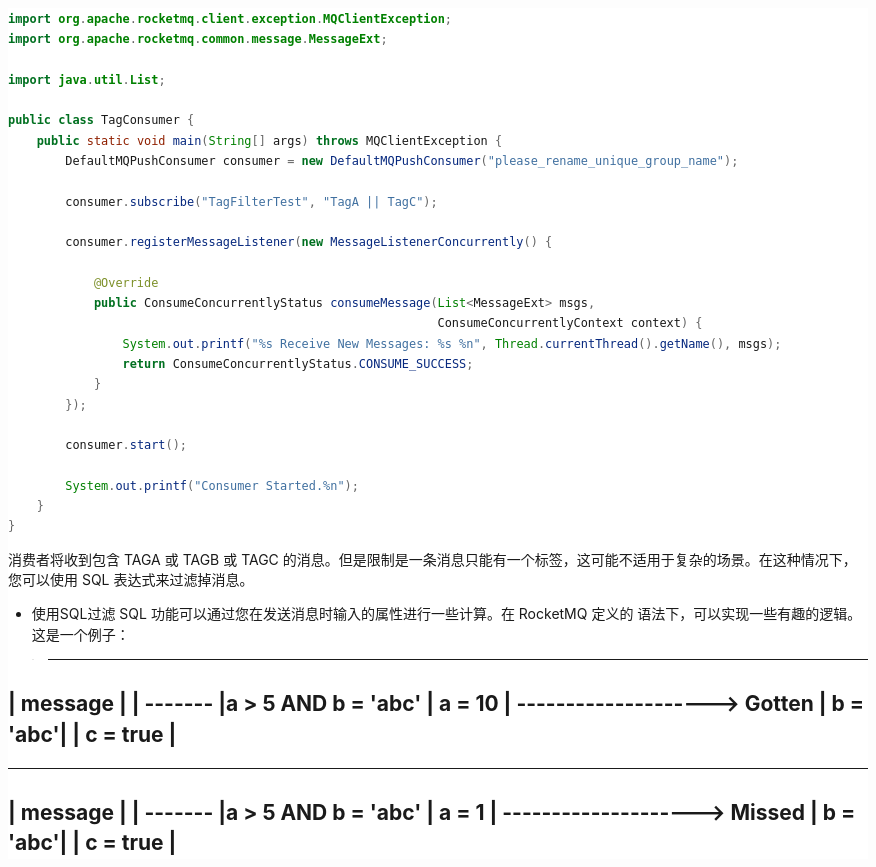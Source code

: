 ```java
import org.apache.rocketmq.client.exception.MQClientException;
import org.apache.rocketmq.common.message.MessageExt;

import java.util.List;

public class TagConsumer {
    public static void main(String[] args) throws MQClientException {
        DefaultMQPushConsumer consumer = new DefaultMQPushConsumer("please_rename_unique_group_name");

        consumer.subscribe("TagFilterTest", "TagA || TagC");

        consumer.registerMessageListener(new MessageListenerConcurrently() {

            @Override
            public ConsumeConcurrentlyStatus consumeMessage(List<MessageExt> msgs,
                                                            ConsumeConcurrentlyContext context) {
                System.out.printf("%s Receive New Messages: %s %n", Thread.currentThread().getName(), msgs);
                return ConsumeConcurrentlyStatus.CONSUME_SUCCESS;
            }
        });

        consumer.start();

        System.out.printf("Consumer Started.%n");
    }
}
```
消费者将收到包含 TAGA 或 TAGB 或 TAGC 的消息。但是限制是⼀条消息只能有⼀个标签，这可能不适⽤于复杂的场景。在这种情况下，您可以使⽤ SQL 表达式来过滤掉消息。
- 使⽤SQL过滤
SQL 功能可以通过您在发送消息时输⼊的属性进⾏⼀些计算。在 RocketMQ 定义的
语法下，可以实现⼀些有趣的逻辑。这是⼀个例⼦：
> ------------
| message |
| ------- |a > 5 AND b = 'abc'
| a = 10 | --------------------> Gotten
| b = 'abc'|
| c = true |
------------
------------
| message |
| ------- |a > 5 AND b = 'abc'
| a = 1 | --------------------> Missed
| b = 'abc'|
| c = true |
------------
